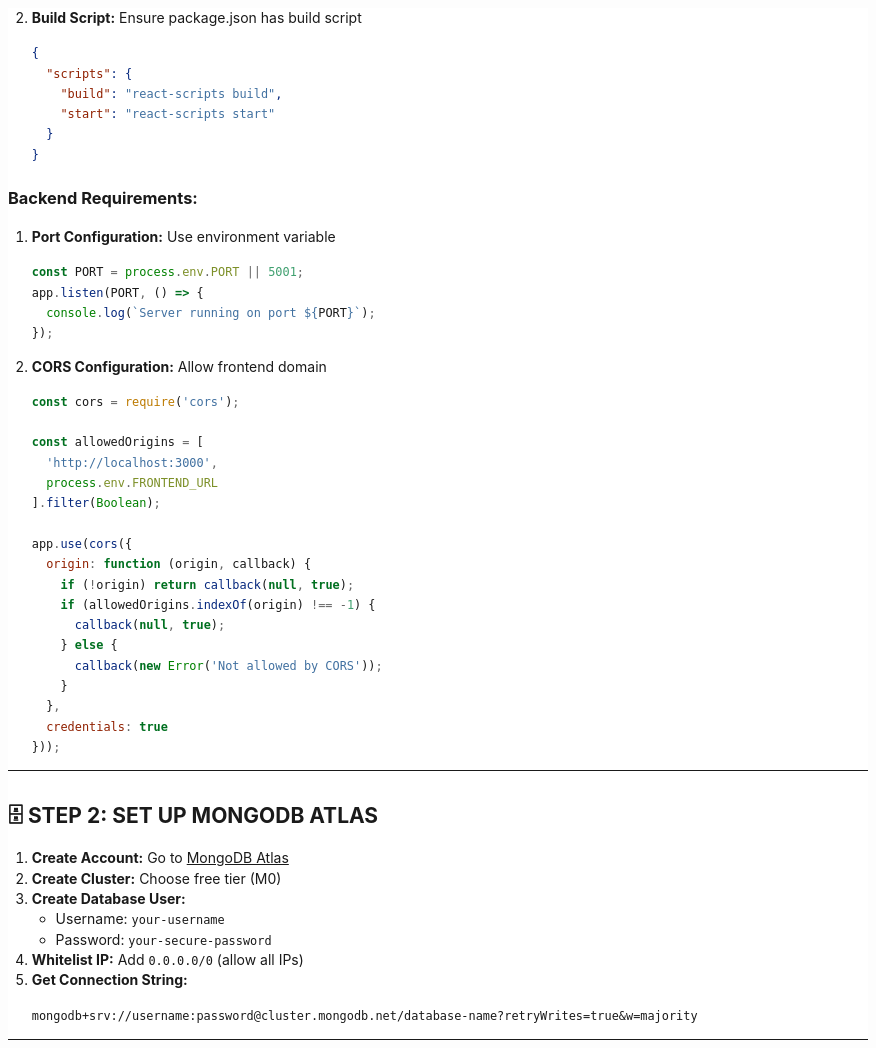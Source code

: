 2. **Build Script:** Ensure package.json has build script
   ```json
   {
     "scripts": {
       "build": "react-scripts build",
       "start": "react-scripts start"
     }
   }
   ```

### **Backend Requirements:**
1. **Port Configuration:** Use environment variable
   ```javascript
   const PORT = process.env.PORT || 5001;
   app.listen(PORT, () => {
     console.log(`Server running on port ${PORT}`);
   });
   ```

2. **CORS Configuration:** Allow frontend domain
   ```javascript
   const cors = require('cors');
   
   const allowedOrigins = [
     'http://localhost:3000',
     process.env.FRONTEND_URL
   ].filter(Boolean);

   app.use(cors({
     origin: function (origin, callback) {
       if (!origin) return callback(null, true);
       if (allowedOrigins.indexOf(origin) !== -1) {
         callback(null, true);
       } else {
         callback(new Error('Not allowed by CORS'));
       }
     },
     credentials: true
   }));
   ```

---

## 🗄️ **STEP 2: SET UP MONGODB ATLAS**

1. **Create Account:** Go to [MongoDB Atlas](https://www.mongodb.com/atlas)
2. **Create Cluster:** Choose free tier (M0)
3. **Create Database User:**
   - Username: `your-username`
   - Password: `your-secure-password`
4. **Whitelist IP:** Add `0.0.0.0/0` (allow all IPs)
5. **Get Connection String:**
   ```
   mongodb+srv://username:password@cluster.mongodb.net/database-name?retryWrites=true&w=majority
   ```

---